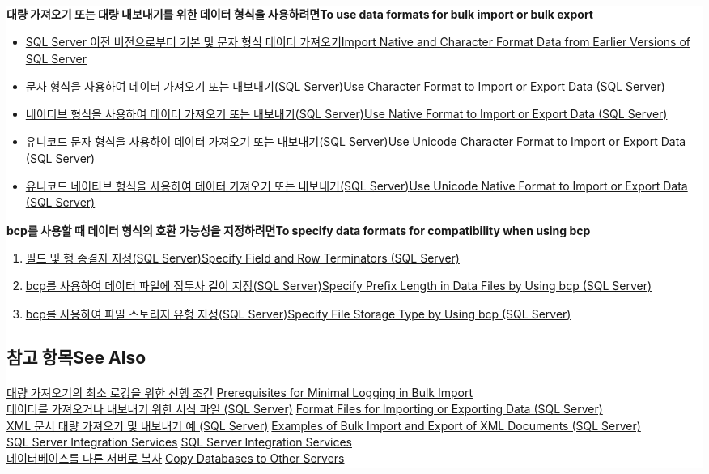  <span data-ttu-id="3bf90-164">**대량 가져오기 또는 대량 내보내기를 위한 데이터 형식을 사용하려면**</span><span class="sxs-lookup"><span data-stu-id="3bf90-164">**To use data formats for bulk import or bulk export**</span></span>  
  
-   [<span data-ttu-id="3bf90-165">SQL Server 이전 버전으로부터 기본 및 문자 형식 데이터 가져오기</span><span class="sxs-lookup"><span data-stu-id="3bf90-165">Import Native and Character Format Data from Earlier Versions of SQL Server</span></span>](import-native-and-character-format-data-from-earlier-versions-of-sql-server.md)  
  
-   [<span data-ttu-id="3bf90-166">문자 형식을 사용하여 데이터 가져오기 또는 내보내기&#40;SQL Server&#41;</span><span class="sxs-lookup"><span data-stu-id="3bf90-166">Use Character Format to Import or Export Data &#40;SQL Server&#41;</span></span>](use-character-format-to-import-or-export-data-sql-server.md)  
  
-   [<span data-ttu-id="3bf90-167">네이티브 형식을 사용하여 데이터 가져오기 또는 내보내기&#40;SQL Server&#41;</span><span class="sxs-lookup"><span data-stu-id="3bf90-167">Use Native Format to Import or Export Data &#40;SQL Server&#41;</span></span>](use-native-format-to-import-or-export-data-sql-server.md)  
  
-   [<span data-ttu-id="3bf90-168">유니코드 문자 형식을 사용하여 데이터 가져오기 또는 내보내기&#40;SQL Server&#41;</span><span class="sxs-lookup"><span data-stu-id="3bf90-168">Use Unicode Character Format to Import or Export Data &#40;SQL Server&#41;</span></span>](use-unicode-character-format-to-import-or-export-data-sql-server.md)  
  
-   [<span data-ttu-id="3bf90-169">유니코드 네이티브 형식을 사용하여 데이터 가져오기 또는 내보내기&#40;SQL Server&#41;</span><span class="sxs-lookup"><span data-stu-id="3bf90-169">Use Unicode Native Format to Import or Export Data &#40;SQL Server&#41;</span></span>](use-unicode-native-format-to-import-or-export-data-sql-server.md)  
  
 <span data-ttu-id="3bf90-170">**bcp를 사용할 때 데이터 형식의 호환 가능성을 지정하려면**</span><span class="sxs-lookup"><span data-stu-id="3bf90-170">**To specify data formats for compatibility when using bcp**</span></span>  
  
1.  [<span data-ttu-id="3bf90-171">필드 및 행 종결자 지정&#40;SQL Server&#41;</span><span class="sxs-lookup"><span data-stu-id="3bf90-171">Specify Field and Row Terminators &#40;SQL Server&#41;</span></span>](specify-field-and-row-terminators-sql-server.md)  
  
2.  [<span data-ttu-id="3bf90-172">bcp를 사용하여 데이터 파일에 접두사 길이 지정&#40;SQL Server&#41;</span><span class="sxs-lookup"><span data-stu-id="3bf90-172">Specify Prefix Length in Data Files by Using bcp &#40;SQL Server&#41;</span></span>](specify-prefix-length-in-data-files-by-using-bcp-sql-server.md)  
  
3.  [<span data-ttu-id="3bf90-173">bcp를 사용하여 파일 스토리지 유형 지정&#40;SQL Server&#41;</span><span class="sxs-lookup"><span data-stu-id="3bf90-173">Specify File Storage Type by Using bcp &#40;SQL Server&#41;</span></span>](specify-file-storage-type-by-using-bcp-sql-server.md)  
  
## <a name="see-also"></a><span data-ttu-id="3bf90-174">참고 항목</span><span class="sxs-lookup"><span data-stu-id="3bf90-174">See Also</span></span>  
 <span data-ttu-id="3bf90-175">[대량 가져오기의 최소 로깅을 위한 선행 조건](prerequisites-for-minimal-logging-in-bulk-import.md) </span><span class="sxs-lookup"><span data-stu-id="3bf90-175">[Prerequisites for Minimal Logging in Bulk Import](prerequisites-for-minimal-logging-in-bulk-import.md) </span></span>  
 <span data-ttu-id="3bf90-176">[데이터를 가져오거나 내보내기 위한 서식 파일 &#40;SQL Server&#41;](format-files-for-importing-or-exporting-data-sql-server.md) </span><span class="sxs-lookup"><span data-stu-id="3bf90-176">[Format Files for Importing or Exporting Data &#40;SQL Server&#41;](format-files-for-importing-or-exporting-data-sql-server.md) </span></span>  
 <span data-ttu-id="3bf90-177">[XML 문서 대량 가져오기 및 내보내기 예 &#40;SQL Server&#41;](examples-of-bulk-import-and-export-of-xml-documents-sql-server.md) </span><span class="sxs-lookup"><span data-stu-id="3bf90-177">[Examples of Bulk Import and Export of XML Documents &#40;SQL Server&#41;](examples-of-bulk-import-and-export-of-xml-documents-sql-server.md) </span></span>  
 <span data-ttu-id="3bf90-178">[SQL Server Integration Services](../../integration-services/sql-server-integration-services.md) </span><span class="sxs-lookup"><span data-stu-id="3bf90-178">[SQL Server Integration Services](../../integration-services/sql-server-integration-services.md) </span></span>  
 <span data-ttu-id="3bf90-179">[데이터베이스를 다른 서버로 복사](../databases/copy-databases-to-other-servers.md) </span><span class="sxs-lookup"><span data-stu-id="3bf90-179">[Copy Databases to Other Servers](../databases/copy-databases-to-other-servers.md) </span></span>  